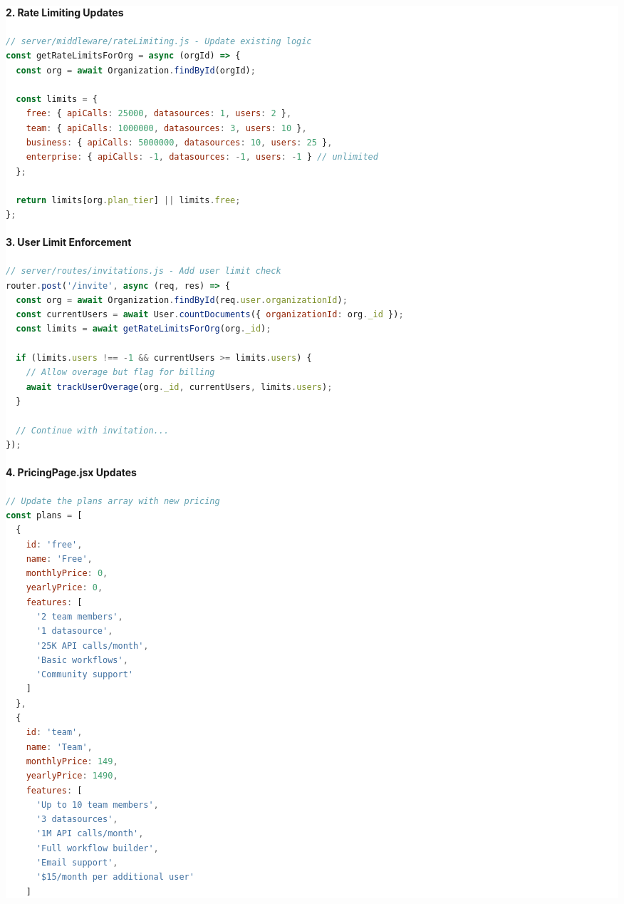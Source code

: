 #### 2. Rate Limiting Updates
```javascript
// server/middleware/rateLimiting.js - Update existing logic
const getRateLimitsForOrg = async (orgId) => {
  const org = await Organization.findById(orgId);

  const limits = {
    free: { apiCalls: 25000, datasources: 1, users: 2 },
    team: { apiCalls: 1000000, datasources: 3, users: 10 },
    business: { apiCalls: 5000000, datasources: 10, users: 25 },
    enterprise: { apiCalls: -1, datasources: -1, users: -1 } // unlimited
  };

  return limits[org.plan_tier] || limits.free;
};
```

#### 3. User Limit Enforcement
```javascript
// server/routes/invitations.js - Add user limit check
router.post('/invite', async (req, res) => {
  const org = await Organization.findById(req.user.organizationId);
  const currentUsers = await User.countDocuments({ organizationId: org._id });
  const limits = await getRateLimitsForOrg(org._id);

  if (limits.users !== -1 && currentUsers >= limits.users) {
    // Allow overage but flag for billing
    await trackUserOverage(org._id, currentUsers, limits.users);
  }

  // Continue with invitation...
});
```

#### 4. PricingPage.jsx Updates
```jsx
// Update the plans array with new pricing
const plans = [
  {
    id: 'free',
    name: 'Free',
    monthlyPrice: 0,
    yearlyPrice: 0,
    features: [
      '2 team members',
      '1 datasource',
      '25K API calls/month',
      'Basic workflows',
      'Community support'
    ]
  },
  {
    id: 'team',
    name: 'Team',
    monthlyPrice: 149,
    yearlyPrice: 1490,
    features: [
      'Up to 10 team members',
      '3 datasources',
      '1M API calls/month',
      'Full workflow builder',
      'Email support',
      '$15/month per additional user'
    ]
```